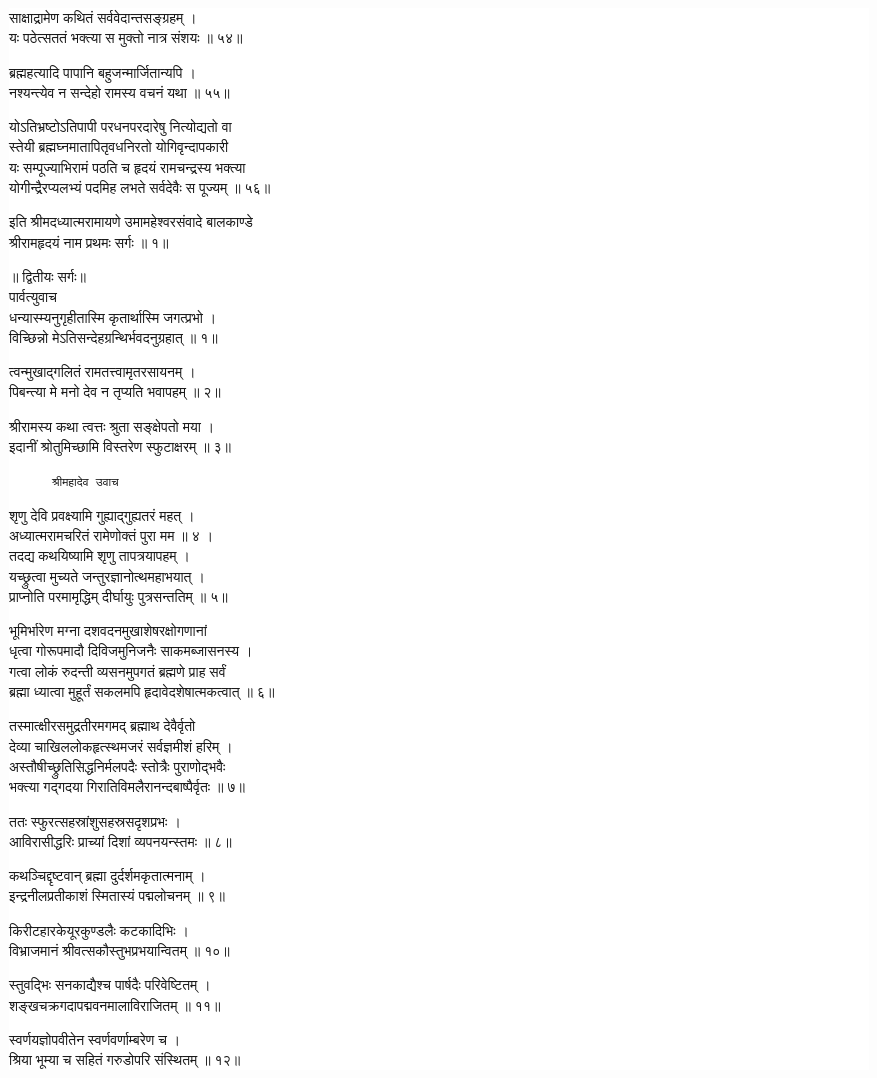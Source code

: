 साक्षाद्रामेण कथितं सर्ववेदान्तसङ्ग्रहम् ।  
यः पठेत्सततं भक्त्या स मुक्तो नात्र संशयः ॥ ५४॥  
  
ब्रह्महत्यादि पापानि बहुजन्मार्जितान्यपि ।  
नश्यन्त्येव न सन्देहो रामस्य वचनं यथा ॥ ५५॥  
  
योऽतिभ्रष्टोऽतिपापी परधनपरदारेषु नित्योद्यतो वा  
       स्तेयी ब्रह्मघ्नमातापितृवधनिरतो योगिवृन्दापकारी  
यः सम्पूज्याभिरामं पठति च हृदयं रामचन्द्रस्य भक्त्या  
       योगीन्द्रैरप्यलभ्यं पदमिह लभते सर्वदेवैः स पूज्यम् ॥ ५६॥  
  
इति श्रीमदध्यात्मरामायणे उमामहेश्वरसंवादे बालकाण्डे  
        श्रीरामहृदयं नाम प्रथमः सर्गः ॥ १॥  
  
  
॥ द्वितीयः सर्गः॥  
          पार्वत्युवाच  
धन्यास्म्यनुगृहीतास्मि कृतार्थास्मि जगत्प्रभो ।  
विच्छिन्नो मेऽतिसन्देहग्रन्थिर्भवदनुग्रहात् ॥ १॥  
  
त्वन्मुखाद्गलितं रामतत्त्वामृतरसायनम् ।  
पिबन्त्या मे मनो देव न तृप्यति भवापहम् ॥ २॥  
  
श्रीरामस्य कथा त्वत्तः श्रुता सङ्क्षेपतो मया ।  
इदानीं श्रोतुमिच्छामि विस्तरेण स्फुटाक्षरम् ॥ ३॥  
  
          श्रीमहादेव उवाच  
श‍ृणु देवि प्रवक्ष्यामि गुह्याद्गुह्यतरं महत् ।  
अध्यात्मरामचरितं रामेणोक्तं पुरा मम ॥ ४ ।  
तदद्य कथयिष्यामि श‍ृणु तापत्रयापहम् ।  
यच्छ्रुत्वा मुच्यते जन्तुरज्ञानोत्थमहाभयात् ।  
प्राप्नोति परमामृद्धिम् दीर्घायुः पुत्रसन्ततिम् ॥ ५॥  
  
भूमिर्भारेण मग्ना दशवदनमुखाशेषरक्षोगणानां  
धृत्वा गोरूपमादौ दिविजमुनिजनैः साकमब्जासनस्य ।  
गत्वा लोकं रुदन्ती व्यसनमुपगतं ब्रह्मणे प्राह सर्वं  
ब्रह्मा ध्यात्वा मुहूर्तं सकलमपि हृदावेदशेषात्मकत्वात् ॥ ६॥  
  
तस्मात्क्षीरसमुद्रतीरमगमद् ब्रह्माथ देवैर्वृतो  
देव्या चाखिललोकहृत्स्थमजरं सर्वज्ञमीशं हरिम् ।  
अस्तौषीच्छ्रुतिसिद्धनिर्मलपदैः स्तोत्रैः पुराणोद्भवैः  
भक्त्या गद्गदया गिरातिविमलैरानन्दबाष्पैर्वृतः ॥ ७॥  
  
ततः स्फुरत्सहस्रांशुसहस्रसदृशप्रभः ।  
आविरासीद्धरिः प्राच्यां दिशां व्यपनयन्स्तमः ॥ ८॥  
  
कथञ्चिद्दृष्टवान् ब्रह्मा दुर्दर्शमकृतात्मनाम् ।  
इन्द्रनीलप्रतीकाशं स्मितास्यं पद्मलोचनम् ॥ ९॥  
  
किरीटहारकेयूरकुण्डलैः कटकादिभिः ।  
विभ्राजमानं श्रीवत्सकौस्तुभप्रभयान्वितम् ॥ १०॥  
  
स्तुवद्भिः सनकाद्यैश्च पार्षदैः परिवेष्टितम् ।  
शङ्खचक्रगदापद्मवनमालाविराजितम् ॥ ११॥  
  
स्वर्णयज्ञोपवीतेन स्वर्णवर्णाम्बरेण च ।  
श्रिया भूम्या च सहितं गरुडोपरि संस्थितम् ॥ १२॥  
  